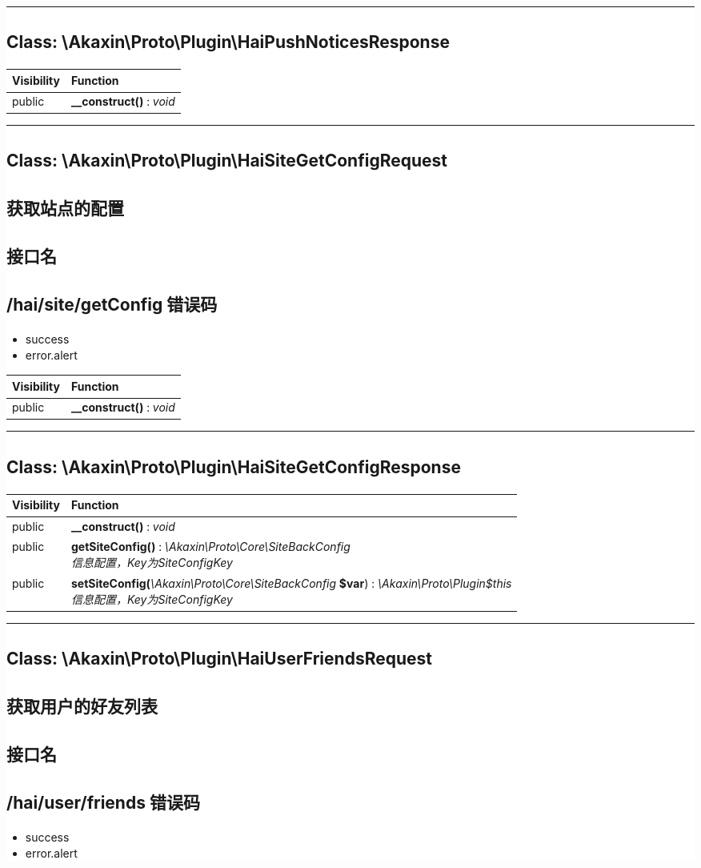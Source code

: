 

<hr />

## Class: \\Akaxin\\Proto\\Plugin\\HaiPushNoticesResponse

| Visibility | Function |
|:-----------|:---------|
| public | <strong>__construct()</strong> : <em>void</em> |



<hr />

## Class: \\Akaxin\\Proto\\Plugin\\HaiSiteGetConfigRequest


 获取站点的配置
 ----
 接口名
 ----
 /hai/site/getConfig
 错误码
 ----
 - success
 - error.alert

| Visibility | Function |
|:-----------|:---------|
| public | <strong>__construct()</strong> : <em>void</em> |



<hr />

## Class: \\Akaxin\\Proto\\Plugin\\HaiSiteGetConfigResponse

| Visibility | Function |
|:-----------|:---------|
| public | <strong>__construct()</strong> : <em>void</em> |
| public | <strong>getSiteConfig()</strong> : <em>\Akaxin\Proto\Core\SiteBackConfig</em><br /><em>信息配置，Key为SiteConfigKey</em> |
| public | <strong>setSiteConfig(</strong><em>\Akaxin\Proto\Core\SiteBackConfig</em> <strong>$var</strong>)</strong> : <em>\Akaxin\Proto\Plugin\$this</em><br /><em>信息配置，Key为SiteConfigKey</em> |



<hr />

## Class: \\Akaxin\\Proto\\Plugin\\HaiUserFriendsRequest


 获取用户的好友列表
 ----
 接口名
 ----
 /hai/user/friends
 错误码
 ----
 - success
 - error.alert
